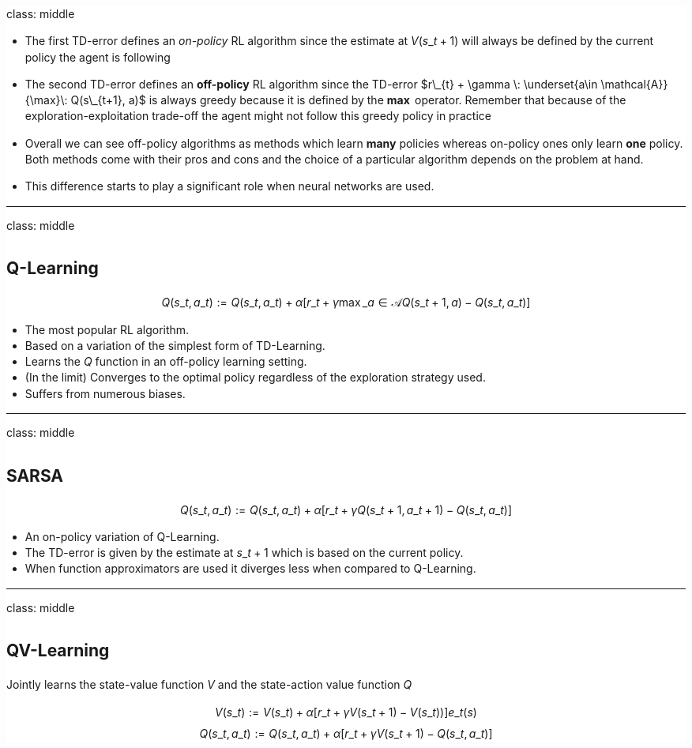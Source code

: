 
class: middle

- The first TD-error defines an *on-policy* RL algorithm since the estimate at $V(s\_{t+1})$ will always be defined by the current policy the agent is following

- The second TD-error defines an **off-policy** RL algorithm since the TD-error $r\_{t} + \gamma \: \underset{a\in \mathcal{A}}{\max}\: Q(s\_{t+1}, a)$ is always greedy because it is defined by the **$\max$** operator. Remember that because of the exploration-exploitation trade-off the agent might not follow this greedy policy in practice

- Overall we can see off-policy algorithms as methods which learn **many** policies whereas on-policy ones only learn **one** policy. Both methods come with their pros and cons and the choice of a particular algorithm depends on the problem at hand.

- This difference starts to play a significant role when neural networks are used.

---

class: middle

## Q-Learning

$$Q(s\_{t}, a\_{t}) := Q(s\_{t}, a\_{t}) + \alpha \big[r\_{t} + \gamma \max\_{a \in \mathcal{A}} Q(s\_{t+1}, a) - Q(s\_{t}, a\_{t})\big]$$

- The most popular RL algorithm.
- Based on a variation of the simplest form of TD-Learning.
- Learns the $Q$ function in an off-policy learning setting.
- (In the limit) Converges to the optimal policy regardless of the exploration strategy used.
- Suffers from numerous biases.

---

class: middle

## SARSA

$$Q(s\_{t}, a\_{t}) := Q(s\_{t}, a\_{t}) + \alpha \big[r\_{t} + \gamma Q(s\_{t+1}, a\_{t+1}) - Q(s\_{t}, a\_{t})\big]$$

- An on-policy variation of Q-Learning.
- The TD-error is given by the estimate at $s\_{t+1}$ which is based on the current policy.
- When function approximators are used it diverges less when compared to Q-Learning.

---

class: middle

## QV-Learning

Jointly learns the state-value function $V$ and the state-action value function $Q$

$$V(s\_t) := V(s\_t) + \alpha \big[r\_{t} + \gamma V(s\_{t+1}) - V(s\_t))]e\_t(s)$$
$$Q(s\_t, a\_t) :=  Q(s\_{t}, a\_{t}) + \alpha \big[r\_{t} + \gamma V(s\_{t+1}) - Q(s\_{t}, a\_{t})\big] $$
